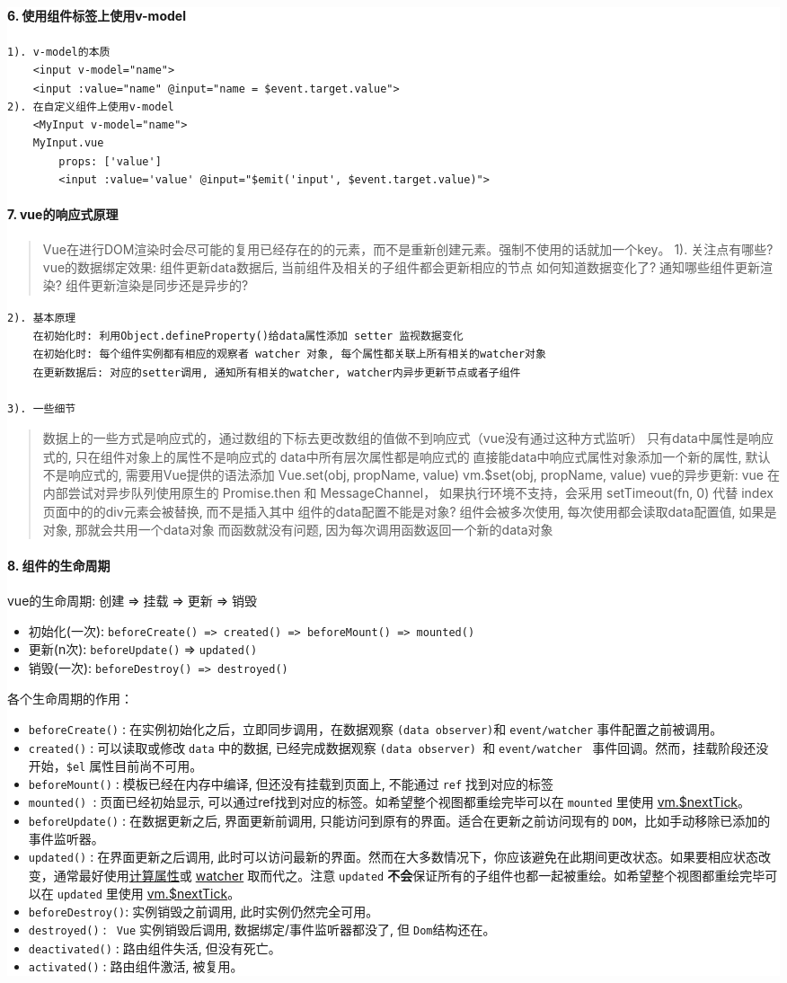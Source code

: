 #### 6. 使用组件标签上使用v-model

    1). v-model的本质
        <input v-model="name">
        <input :value="name" @input="name = $event.target.value">
    2). 在自定义组件上使用v-model
        <MyInput v-model="name">
        MyInput.vue
            props: ['value']
            <input :value='value' @input="$emit('input', $event.target.value)">

#### 7. vue的响应式原理

> Vue在进行DOM渲染时会尽可能的复用已经存在的的元素，而不是重新创建元素。强制不使用的话就加一个key。
> 1). 关注点有哪些?
>    vue的数据绑定效果: 组件更新data数据后, 当前组件及相关的子组件都会更新相应的节点
>    如何知道数据变化了?
>    通知哪些组件更新渲染?
>    组件更新渲染是同步还是异步的?

    2). 基本原理
        在初始化时: 利用Object.defineProperty()给data属性添加 setter 监视数据变化
        在初始化时: 每个组件实例都有相应的观察者 watcher 对象, 每个属性都关联上所有相关的watcher对象
        在更新数据后: 对应的setter调用, 通知所有相关的watcher, watcher内异步更新节点或者子组件
    
    3). 一些细节

> 数据上的一些方式是响应式的，通过数组的下标去更改数组的值做不到响应式（vue没有通过这种方式监听） 
>    只有data中属性是响应式的, 只在组件对象上的属性不是响应式的
>    data中所有层次属性都是响应式的
>    直接能data中响应式属性对象添加一个新的属性, 默认不是响应式的, 需要用Vue提供的语法添加
>        Vue.set(obj, propName, value)
>        vm.$set(obj, propName, value)
>    vue的异步更新: 
>        vue 在内部尝试对异步队列使用原生的 Promise.then 和 MessageChannel，
>        如果执行环境不支持，会采用 setTimeout(fn, 0) 代替
>        index页面中的的div元素会被替换, 而不是插入其中
>    组件的data配置不能是对象?
>        组件会被多次使用, 每次使用都会读取data配置值, 如果是对象, 那就会共用一个data对象
>        而函数就没有问题, 因为每次调用函数返回一个新的data对象

#### 8. 组件的生命周期

vue的生命周期:  创建 => 挂载 => 更新 => 销毁

+ 初始化(一次): `beforeCreate() => created() => beforeMount() => mounted()`
+ 更新(n次):  `beforeUpdate()` => `updated()`
+ 销毁(一次): `beforeDestroy() => destroyed()`

各个生命周期的作用：

+ `beforeCreate()` : 在实例初始化之后，立即同步调用，在数据观察 `(data observer)`和 `event/watcher` 事件配置之前被调用。
+ `created()` : 可以读取或修改 `data` 中的数据, 已经完成数据观察 `(data observer) `和 `event/watcher ` 事件回调。然而，挂载阶段还没开始，`$el` 属性目前尚不可用。
+ `beforeMount()` : 模板已经在内存中编译, 但还没有挂载到页面上, 不能通过 `ref` 找到对应的标签
+ `mounted() `: 页面已经初始显示, 可以通过ref找到对应的标签。如希望整个视图都重绘完毕可以在 `mounted` 里使用 [vm.$nextTick](https://cn.vuejs.org/v2/api/#vm-nextTick)。
+ `beforeUpdate()` : 在数据更新之后, 界面更新前调用, 只能访问到原有的界面。适合在更新之前访问现有的 `DOM`，比如手动移除已添加的事件监听器。
+ `updated()` : 在界面更新之后调用, 此时可以访问最新的界面。然而在大多数情况下，你应该避免在此期间更改状态。如果要相应状态改变，通常最好使用[计算属性](https://cn.vuejs.org/v2/api/#computed)或 [watcher](https://cn.vuejs.org/v2/api/#watch) 取而代之。注意 `updated` **不会**保证所有的子组件也都一起被重绘。如希望整个视图都重绘完毕可以在 `updated` 里使用 [vm.$nextTick](https://cn.vuejs.org/v2/api/#vm-nextTick)。
+ `beforeDestroy()`: 实例销毁之前调用, 此时实例仍然完全可用。
+ `destroyed()` : ` Vue` 实例销毁后调用, 数据绑定/事件监听器都没了, 但 `Dom`结构还在。
+ `deactivated()` : 路由组件失活, 但没有死亡。
+ `activated()` : 路由组件激活, 被复用。
